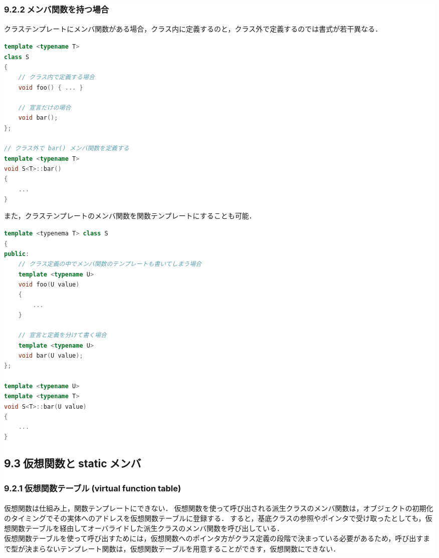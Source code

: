 ### 9.2.2 メンバ関数を持つ場合
クラステンプレートにメンバ関数がある場合，クラス内に定義するのと，クラス外で定義するのでは書式が若干異なる．

```cpp
template <typename T>
class S
{
    // クラス内で定義する場合
    void foo() { ... }

    // 宣言だけの場合
    void bar();
};

// クラス外で bar() メンバ関数を定義する
template <typename T>
void S<T>::bar()
{
    ...
}
```

また，クラステンプレートのメンバ関数を関数テンプレートにすることも可能．

```cpp
template <typenema T> class S
{
public:
    // クラス定義の中でメンバ関数のテンプレートも書いてしまう場合
    template <typename U> 
    void foo(U value)
    {
        ...
    }

    // 宣言と定義を分けて書く場合
    template <typename U>
    void bar(U value);
};

template <typename U>
template <typename T>
void S<T>::bar(U value)
{
    ...
}
```

## 9.3 仮想関数と static メンバ
### 9.2.1 仮想関数テーブル (virtual function table)
仮想関数は仕組み上，関数テンプレートにできない．
仮想関数を使って呼び出される派生クラスのメンバ関数は，オブジェクトの初期化のタイミングでその実体へのアドレスを仮想関数テーブルに登録する．
すると，基底クラスの参照やポインタで受け取ったとしても，仮想関数テーブルを経由してオーバライドした派生クラスのメンバ関数を呼び出している．  
仮想関数テーブルを使って呼び出すためには，仮想関数へのポインタ方がクラス定義の段階で決まっている必要があるため，呼び出すまで型が決まらないテンプレート関数は，仮想関数テーブルを用意することができす，仮想関数にできない．
